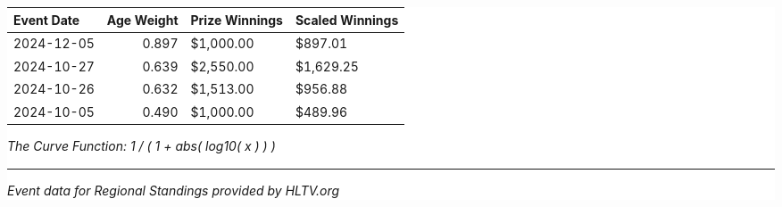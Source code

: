 | Event Date | Age Weight | Prize Winnings | Scaled Winnings |
| :- | -: | :- | :- |
| 2024-12-05 |      0.897 | $1,000.00      | $897.01         |
| 2024-10-27 |      0.639 | $2,550.00      | $1,629.25       |
| 2024-10-26 |      0.632 | $1,513.00      | $956.88         |
| 2024-10-05 |      0.490 | $1,000.00      | $489.96         |


<span id="curveFunction"></span>_The Curve Function: 1 / ( 1 + abs( log10( x ) ) )_<br />

---
_Event data for Regional Standings provided by HLTV.org_<br />
